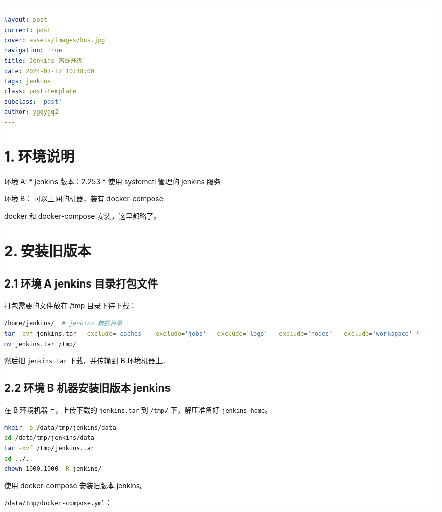 ```yaml
---
layout: post
current: post
cover: assets/images/bus.jpg
navigation: True
title: Jenkins 离线升级
date: 2024-07-12 10:18:00
tags: jenkins
class: post-template
subclass: 'post'
author: ygqygq2
---
```


# 1. 环境说明

环境 A: \* jenkins 版本：2.253 \* 使用 systemctl 管理的 jenkins 服务

环境 B： 可以上网的机器，装有 docker-compose

docker 和 docker-compose 安装，这里都略了。

# 2. 安装旧版本

## 2.1 环境 A jenkins 目录打包文件

打包需要的文件放在 /tmp 目录下待下载：

```bash
/home/jenkins/  # jenkins 数据目录
tar -cvf jenkins.tar --exclude='caches' --exclude='jobs' --exclude='logs' --exclude='nodes' --exclude='workspace' *
mv jenkins.tar /tmp/
```

然后把 `jenkins.tar` 下载，并传输到 B 环境机器上。

## 2.2 环境 B 机器安装旧版本 jenkins

在 B 环境机器上，上传下载的 `jenkins.tar` 到 `/tmp/` 下，解压准备好 `jenkins_home`。

```bash
mkdir -p /data/tmp/jenkins/data
cd /data/tmp/jenkins/data
tar -xvf /tmp/jenkins.tar
cd ../..
chown 1000.1000 -R jenkins/
```

使用 docker-compose 安装旧版本 jenkins。

`/data/tmp/docker-compose.yml`：
